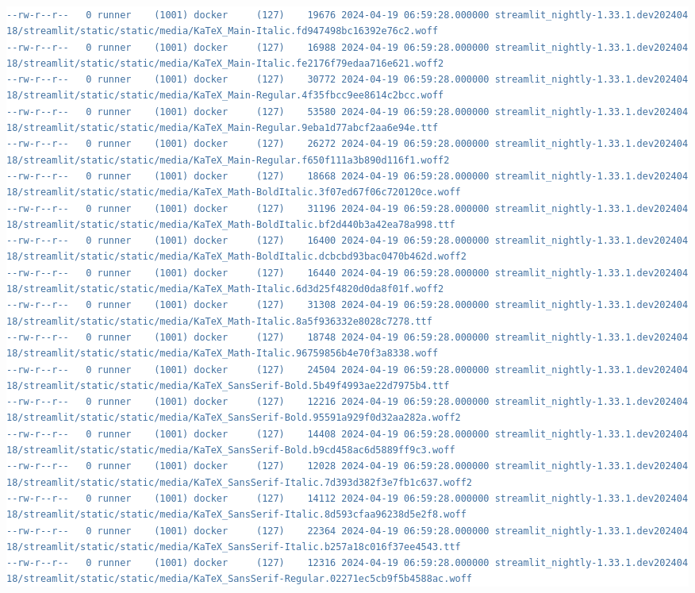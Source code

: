 ```diff
--rw-r--r--   0 runner    (1001) docker     (127)    19676 2024-04-19 06:59:28.000000 streamlit_nightly-1.33.1.dev20240418/streamlit/static/static/media/KaTeX_Main-Italic.fd947498bc16392e76c2.woff
--rw-r--r--   0 runner    (1001) docker     (127)    16988 2024-04-19 06:59:28.000000 streamlit_nightly-1.33.1.dev20240418/streamlit/static/static/media/KaTeX_Main-Italic.fe2176f79edaa716e621.woff2
--rw-r--r--   0 runner    (1001) docker     (127)    30772 2024-04-19 06:59:28.000000 streamlit_nightly-1.33.1.dev20240418/streamlit/static/static/media/KaTeX_Main-Regular.4f35fbcc9ee8614c2bcc.woff
--rw-r--r--   0 runner    (1001) docker     (127)    53580 2024-04-19 06:59:28.000000 streamlit_nightly-1.33.1.dev20240418/streamlit/static/static/media/KaTeX_Main-Regular.9eba1d77abcf2aa6e94e.ttf
--rw-r--r--   0 runner    (1001) docker     (127)    26272 2024-04-19 06:59:28.000000 streamlit_nightly-1.33.1.dev20240418/streamlit/static/static/media/KaTeX_Main-Regular.f650f111a3b890d116f1.woff2
--rw-r--r--   0 runner    (1001) docker     (127)    18668 2024-04-19 06:59:28.000000 streamlit_nightly-1.33.1.dev20240418/streamlit/static/static/media/KaTeX_Math-BoldItalic.3f07ed67f06c720120ce.woff
--rw-r--r--   0 runner    (1001) docker     (127)    31196 2024-04-19 06:59:28.000000 streamlit_nightly-1.33.1.dev20240418/streamlit/static/static/media/KaTeX_Math-BoldItalic.bf2d440b3a42ea78a998.ttf
--rw-r--r--   0 runner    (1001) docker     (127)    16400 2024-04-19 06:59:28.000000 streamlit_nightly-1.33.1.dev20240418/streamlit/static/static/media/KaTeX_Math-BoldItalic.dcbcbd93bac0470b462d.woff2
--rw-r--r--   0 runner    (1001) docker     (127)    16440 2024-04-19 06:59:28.000000 streamlit_nightly-1.33.1.dev20240418/streamlit/static/static/media/KaTeX_Math-Italic.6d3d25f4820d0da8f01f.woff2
--rw-r--r--   0 runner    (1001) docker     (127)    31308 2024-04-19 06:59:28.000000 streamlit_nightly-1.33.1.dev20240418/streamlit/static/static/media/KaTeX_Math-Italic.8a5f936332e8028c7278.ttf
--rw-r--r--   0 runner    (1001) docker     (127)    18748 2024-04-19 06:59:28.000000 streamlit_nightly-1.33.1.dev20240418/streamlit/static/static/media/KaTeX_Math-Italic.96759856b4e70f3a8338.woff
--rw-r--r--   0 runner    (1001) docker     (127)    24504 2024-04-19 06:59:28.000000 streamlit_nightly-1.33.1.dev20240418/streamlit/static/static/media/KaTeX_SansSerif-Bold.5b49f4993ae22d7975b4.ttf
--rw-r--r--   0 runner    (1001) docker     (127)    12216 2024-04-19 06:59:28.000000 streamlit_nightly-1.33.1.dev20240418/streamlit/static/static/media/KaTeX_SansSerif-Bold.95591a929f0d32aa282a.woff2
--rw-r--r--   0 runner    (1001) docker     (127)    14408 2024-04-19 06:59:28.000000 streamlit_nightly-1.33.1.dev20240418/streamlit/static/static/media/KaTeX_SansSerif-Bold.b9cd458ac6d5889ff9c3.woff
--rw-r--r--   0 runner    (1001) docker     (127)    12028 2024-04-19 06:59:28.000000 streamlit_nightly-1.33.1.dev20240418/streamlit/static/static/media/KaTeX_SansSerif-Italic.7d393d382f3e7fb1c637.woff2
--rw-r--r--   0 runner    (1001) docker     (127)    14112 2024-04-19 06:59:28.000000 streamlit_nightly-1.33.1.dev20240418/streamlit/static/static/media/KaTeX_SansSerif-Italic.8d593cfaa96238d5e2f8.woff
--rw-r--r--   0 runner    (1001) docker     (127)    22364 2024-04-19 06:59:28.000000 streamlit_nightly-1.33.1.dev20240418/streamlit/static/static/media/KaTeX_SansSerif-Italic.b257a18c016f37ee4543.ttf
--rw-r--r--   0 runner    (1001) docker     (127)    12316 2024-04-19 06:59:28.000000 streamlit_nightly-1.33.1.dev20240418/streamlit/static/static/media/KaTeX_SansSerif-Regular.02271ec5cb9f5b4588ac.woff

